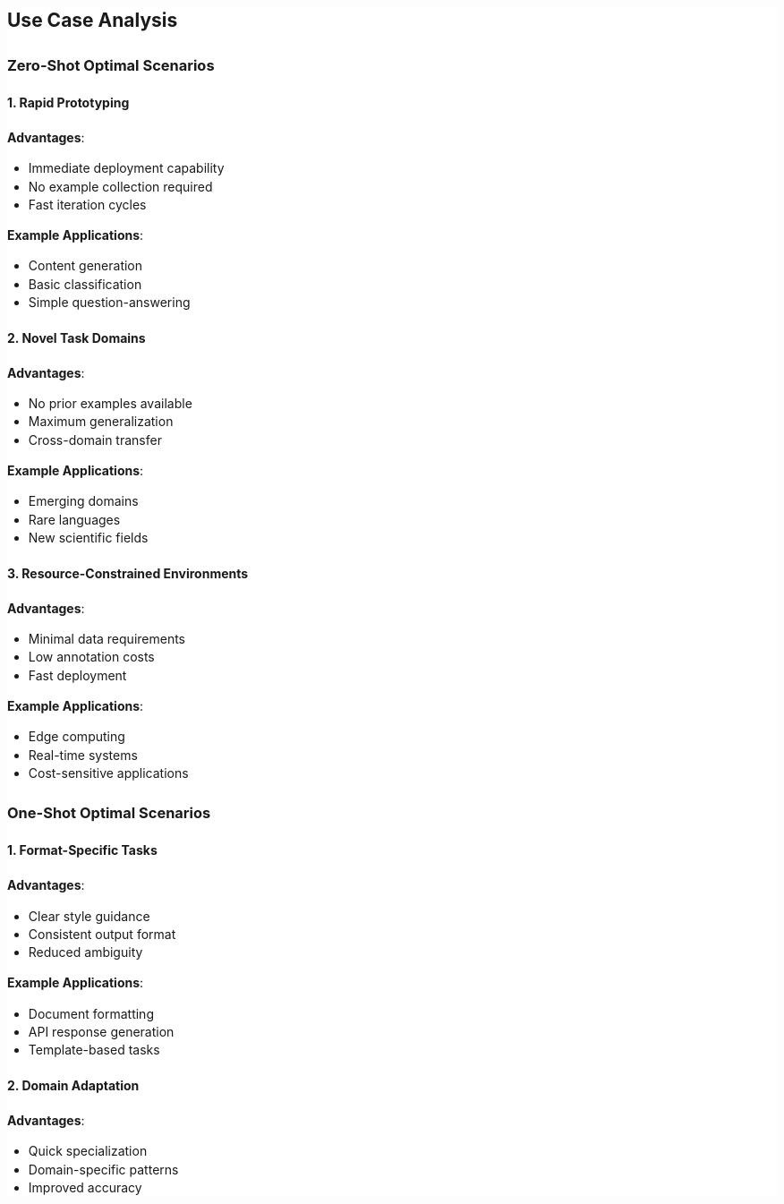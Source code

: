 ## Use Case Analysis

### Zero-Shot Optimal Scenarios

#### 1. Rapid Prototyping
**Advantages**:
- Immediate deployment capability
- No example collection required
- Fast iteration cycles

**Example Applications**:
- Content generation
- Basic classification
- Simple question-answering

#### 2. Novel Task Domains
**Advantages**:
- No prior examples available
- Maximum generalization
- Cross-domain transfer

**Example Applications**:
- Emerging domains
- Rare languages
- New scientific fields

#### 3. Resource-Constrained Environments
**Advantages**:
- Minimal data requirements
- Low annotation costs
- Fast deployment

**Example Applications**:
- Edge computing
- Real-time systems
- Cost-sensitive applications

### One-Shot Optimal Scenarios

#### 1. Format-Specific Tasks
**Advantages**:
- Clear style guidance
- Consistent output format
- Reduced ambiguity

**Example Applications**:
- Document formatting
- API response generation
- Template-based tasks

#### 2. Domain Adaptation
**Advantages**:
- Quick specialization
- Domain-specific patterns
- Improved accuracy
